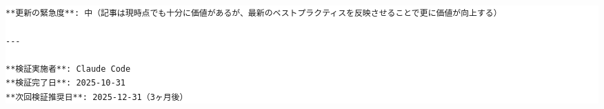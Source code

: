 ```
**更新の緊急度**: 中（記事は現時点でも十分に価値があるが、最新のベストプラクティスを反映させることで更に価値が向上する）

---

**検証実施者**: Claude Code
**検証完了日**: 2025-10-31
**次回検証推奨日**: 2025-12-31（3ヶ月後）
